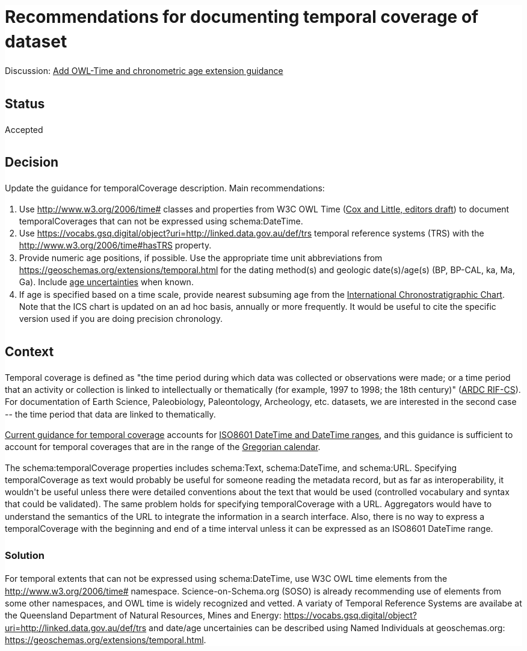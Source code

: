 # Recommendations for documenting temporal coverage of dataset #

Discussion: [Add OWL-Time and chronometric age extension guidance](https://github.com/ESIPFed/science-on-schema.org/issues/77)

## Status ##
Accepted

## Decision ##
Update the guidance for temporalCoverage description.  Main recommendations:
1. Use http://www.w3.org/2006/time# classes and properties from W3C OWL Time ([Cox and Little, editors draft](https://w3c.github.io/sdw/time/)) to document temporalCoverages that can not be expressed using schema:DateTime.
1. Use https://vocabs.gsq.digital/object?uri=http://linked.data.gov.au/def/trs temporal reference systems (TRS) with the http://www.w3.org/2006/time#hasTRS property. 
1. Provide numeric age positions, if possible. Use the appropriate time unit abbreviations from https://geoschemas.org/extensions/temporal.html for the dating method(s) and geologic date(s)/age(s) (BP, BP-CAL, ka, Ma, Ga). Include [age uncertainties](https://geoschemas.org/extensions/temporal.html#Uncertainty) when known.
1. If age is specified based on a time scale, provide nearest subsuming age from the [International Chronostratigraphic Chart](https://stratigraphy.org/chart). Note that the ICS chart is updated on an ad hoc basis, annually or more frequently. It would be useful to cite the specific version used if you are doing precision chronology.


## Context ##
Temporal coverage is defined as "the time period during which data was collected or observations were made; or a time period that an activity or collection is linked to intellectually or thematically (for example, 1997 to 1998; the 18th century)" ([ARDC RIF-CS](https://documentation.ardc.edu.au/display/DOC/Temporal+coverage)). For documentation of Earth Science, Paleobiology, Paleontology, Archeology, etc. datasets, we are interested in the second case -- the time period that data are linked to thematically. 

[Current guidance for temporal coverage](https://github.com/ESIPFed/science-on-schema.org/blob/master/guides/Dataset.md#temporal-coverage) accounts for [ISO8601 DateTime and DateTime ranges](https://en.wikipedia.org/wiki/ISO_8601), and this guidance is sufficient to account for temporal coverages that are in the range of the [Gregorian calendar](https://en.wikipedia.org/wiki/Gregorian_calendar). 

The schema:temporalCoverage properties includes schema:Text, schema:DateTime, and schema:URL. Specifying temporalCoverage as text would probably be useful for someone reading the metadata record, but as far as interoperability, it wouldn't be useful unless there were detailed conventions about the text that would be used (controlled vocabulary and syntax that could be validated). The same problem holds for specifying temporalCoverage with a URL. Aggregators would have to understand the semantics of the URL to integrate the information in a search interface. Also, there is no way to express a temporalCoverage with the beginning and end of a time interval unless it can be expressed as an ISO8601 DateTime range. 

### Solution
For temporal extents that can not be expressed using schema:DateTime, use W3C OWL time elements from the http://www.w3.org/2006/time# namespace. Science-on-Schema.org (SOSO) is already recommending use of elements from some other namespaces, and OWL time is widely recognized and vetted. A variaty of Temporal Reference Systems are availabe at the Queensland Department of Natural Resources, Mines and Energy: https://vocabs.gsq.digital/object?uri=http://linked.data.gov.au/def/trs and date/age uncertainies can be described using Named Individuals at geoschemas.org: https://geoschemas.org/extensions/temporal.html.  
